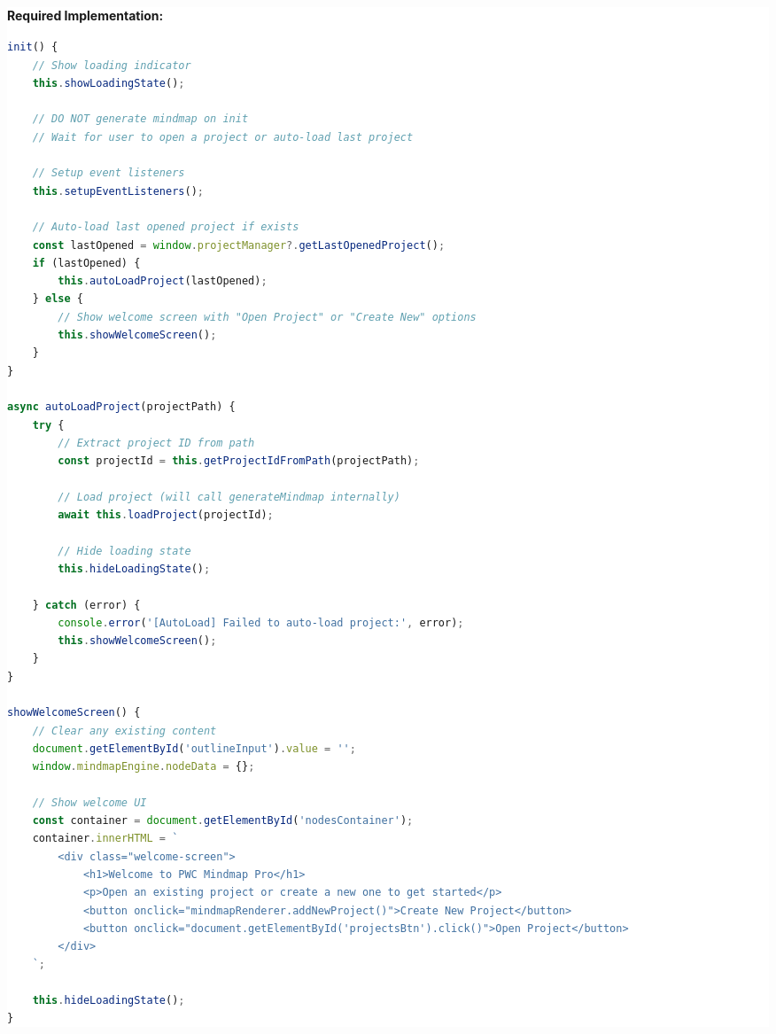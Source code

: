 **Required Implementation:**
```javascript
init() {
    // Show loading indicator
    this.showLoadingState();

    // DO NOT generate mindmap on init
    // Wait for user to open a project or auto-load last project

    // Setup event listeners
    this.setupEventListeners();

    // Auto-load last opened project if exists
    const lastOpened = window.projectManager?.getLastOpenedProject();
    if (lastOpened) {
        this.autoLoadProject(lastOpened);
    } else {
        // Show welcome screen with "Open Project" or "Create New" options
        this.showWelcomeScreen();
    }
}

async autoLoadProject(projectPath) {
    try {
        // Extract project ID from path
        const projectId = this.getProjectIdFromPath(projectPath);

        // Load project (will call generateMindmap internally)
        await this.loadProject(projectId);

        // Hide loading state
        this.hideLoadingState();

    } catch (error) {
        console.error('[AutoLoad] Failed to auto-load project:', error);
        this.showWelcomeScreen();
    }
}

showWelcomeScreen() {
    // Clear any existing content
    document.getElementById('outlineInput').value = '';
    window.mindmapEngine.nodeData = {};

    // Show welcome UI
    const container = document.getElementById('nodesContainer');
    container.innerHTML = `
        <div class="welcome-screen">
            <h1>Welcome to PWC Mindmap Pro</h1>
            <p>Open an existing project or create a new one to get started</p>
            <button onclick="mindmapRenderer.addNewProject()">Create New Project</button>
            <button onclick="document.getElementById('projectsBtn').click()">Open Project</button>
        </div>
    `;

    this.hideLoadingState();
}
```
